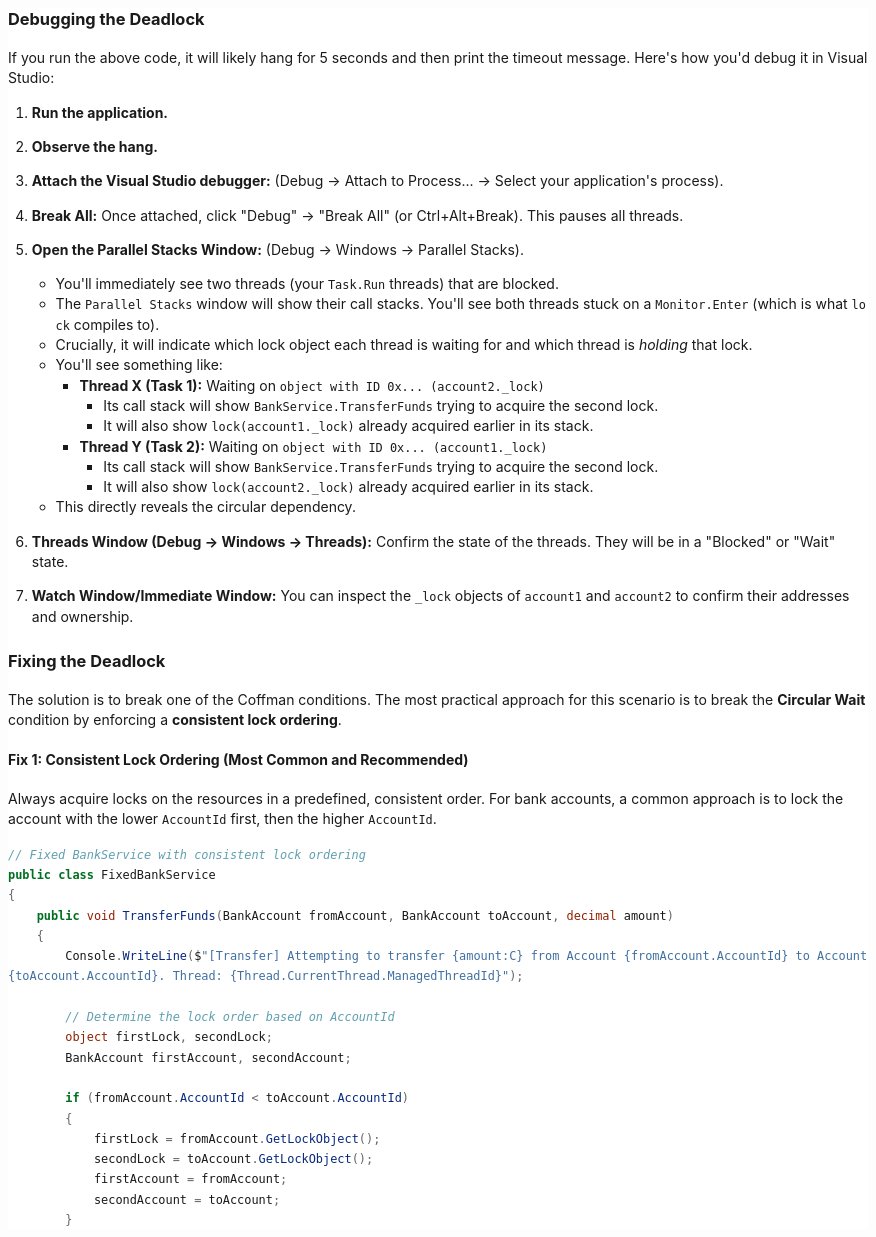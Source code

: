 ### Debugging the Deadlock

If you run the above code, it will likely hang for 5 seconds and then print the timeout message. Here's how you'd debug it in Visual Studio:

1.  **Run the application.**

2.  **Observe the hang.**

3.  **Attach the Visual Studio debugger:** (Debug -\> Attach to Process... -\> Select your application's process).

4.  **Break All:** Once attached, click "Debug" -\> "Break All" (or Ctrl+Alt+Break). This pauses all threads.

5.  **Open the Parallel Stacks Window:** (Debug -\> Windows -\> Parallel Stacks).

      * You'll immediately see two threads (your `Task.Run` threads) that are blocked.
      * The `Parallel Stacks` window will show their call stacks. You'll see both threads stuck on a `Monitor.Enter` (which is what `lock` compiles to).
      * Crucially, it will indicate which lock object each thread is waiting for and which thread is *holding* that lock.
      * You'll see something like:
          * **Thread X (Task 1):** Waiting on `object with ID 0x... (account2._lock)`
              * Its call stack will show `BankService.TransferFunds` trying to acquire the second lock.
              * It will also show `lock(account1._lock)` already acquired earlier in its stack.
          * **Thread Y (Task 2):** Waiting on `object with ID 0x... (account1._lock)`
              * Its call stack will show `BankService.TransferFunds` trying to acquire the second lock.
              * It will also show `lock(account2._lock)` already acquired earlier in its stack.
      * This directly reveals the circular dependency.

6.  **Threads Window (Debug -\> Windows -\> Threads):** Confirm the state of the threads. They will be in a "Blocked" or "Wait" state.

7.  **Watch Window/Immediate Window:** You can inspect the `_lock` objects of `account1` and `account2` to confirm their addresses and ownership.

### Fixing the Deadlock

The solution is to break one of the Coffman conditions. The most practical approach for this scenario is to break the **Circular Wait** condition by enforcing a **consistent lock ordering**.

#### Fix 1: Consistent Lock Ordering (Most Common and Recommended)

Always acquire locks on the resources in a predefined, consistent order. For bank accounts, a common approach is to lock the account with the lower `AccountId` first, then the higher `AccountId`.

```csharp
// Fixed BankService with consistent lock ordering
public class FixedBankService
{
    public void TransferFunds(BankAccount fromAccount, BankAccount toAccount, decimal amount)
    {
        Console.WriteLine($"[Transfer] Attempting to transfer {amount:C} from Account {fromAccount.AccountId} to Account {toAccount.AccountId}. Thread: {Thread.CurrentThread.ManagedThreadId}");

        // Determine the lock order based on AccountId
        object firstLock, secondLock;
        BankAccount firstAccount, secondAccount;

        if (fromAccount.AccountId < toAccount.AccountId)
        {
            firstLock = fromAccount.GetLockObject();
            secondLock = toAccount.GetLockObject();
            firstAccount = fromAccount;
            secondAccount = toAccount;
        }
```